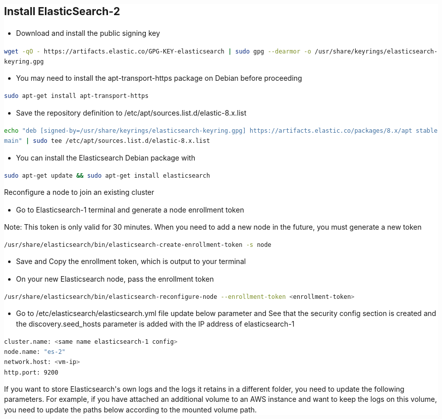 ## Install ElasticSearch-2

- Download and install the public signing key

```bash
wget -qO - https://artifacts.elastic.co/GPG-KEY-elasticsearch | sudo gpg --dearmor -o /usr/share/keyrings/elasticsearch-keyring.gpg
```

- You may need to install the apt-transport-https package on Debian before proceeding

```bash
sudo apt-get install apt-transport-https
```

- Save the repository definition to /etc/apt/sources.list.d/elastic-8.x.list

```bash
echo "deb [signed-by=/usr/share/keyrings/elasticsearch-keyring.gpg] https://artifacts.elastic.co/packages/8.x/apt stable main" | sudo tee /etc/apt/sources.list.d/elastic-8.x.list
```

- You can install the Elasticsearch Debian package with

```bash
sudo apt-get update && sudo apt-get install elasticsearch
```

Reconfigure a node to join an existing cluster

- Go to Elasticsearch-1 terminal and generate a node enrollment token

Note: This token is only valid for 30 minutes. When you need to add a new node in the future, you must generate a new token

```bash
/usr/share/elasticsearch/bin/elasticsearch-create-enrollment-token -s node
```

- Save and Copy the enrollment token, which is output to your terminal 

- On your new Elasticsearch node, pass the enrollment token 

```bash
/usr/share/elasticsearch/bin/elasticsearch-reconfigure-node --enrollment-token <enrollment-token>
```

- Go to /etc/elasticsearch/elasticsearch.yml file update below parameter and See that the security config section is created and the discovery.seed_hosts parameter is added with the IP address of elasticsearch-1

```bash
cluster.name: <same name elasticsearch-1 config>
node.name: "es-2"
network.host: <vm-ip>
http.port: 9200
```

If you want to store Elasticsearch's own logs and the logs it retains in a different folder, you need to update the following parameters. For example, if you have attached an additional volume to an AWS instance and want to keep the logs on this volume, you need to update the paths below according to the mounted volume path.
